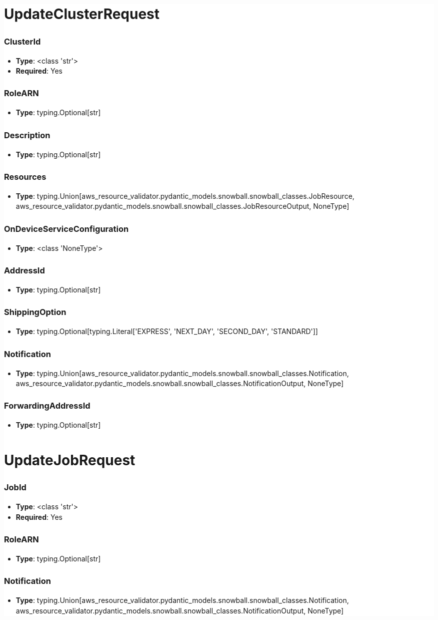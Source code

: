 
# UpdateClusterRequest

### ClusterId
- **Type**: <class 'str'>
- **Required**: Yes

### RoleARN
- **Type**: typing.Optional[str]

### Description
- **Type**: typing.Optional[str]

### Resources
- **Type**: typing.Union[aws_resource_validator.pydantic_models.snowball.snowball_classes.JobResource, aws_resource_validator.pydantic_models.snowball.snowball_classes.JobResourceOutput, NoneType]

### OnDeviceServiceConfiguration
- **Type**: <class 'NoneType'>

### AddressId
- **Type**: typing.Optional[str]

### ShippingOption
- **Type**: typing.Optional[typing.Literal['EXPRESS', 'NEXT_DAY', 'SECOND_DAY', 'STANDARD']]

### Notification
- **Type**: typing.Union[aws_resource_validator.pydantic_models.snowball.snowball_classes.Notification, aws_resource_validator.pydantic_models.snowball.snowball_classes.NotificationOutput, NoneType]

### ForwardingAddressId
- **Type**: typing.Optional[str]


# UpdateJobRequest

### JobId
- **Type**: <class 'str'>
- **Required**: Yes

### RoleARN
- **Type**: typing.Optional[str]

### Notification
- **Type**: typing.Union[aws_resource_validator.pydantic_models.snowball.snowball_classes.Notification, aws_resource_validator.pydantic_models.snowball.snowball_classes.NotificationOutput, NoneType]
